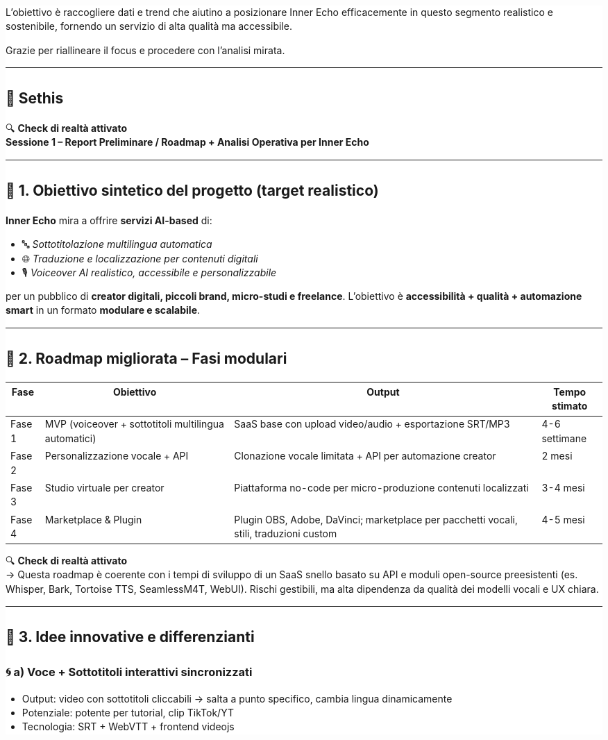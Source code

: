 

L’obiettivo è raccogliere dati e trend che aiutino a posizionare Inner Echo efficacemente in questo segmento realistico e sostenibile, fornendo un servizio di alta qualità ma accessibile.



Grazie per riallineare il focus e procedere con l’analisi mirata.

---

## 🤖 **Sethis**

🔍 **Check di realtà attivato**  
**Sessione 1 – Report Preliminare / Roadmap + Analisi Operativa per Inner Echo**

---

## 🧭 **1. Obiettivo sintetico del progetto (target realistico)**  
**Inner Echo** mira a offrire **servizi AI-based** di:

- 🔤 *Sottotitolazione multilingua automatica*  
- 🌐 *Traduzione e localizzazione per contenuti digitali*  
- 🎙️ *Voiceover AI realistico, accessibile e personalizzabile*

per un pubblico di **creator digitali, piccoli brand, micro-studi e freelance**. L’obiettivo è **accessibilità + qualità + automazione smart** in un formato **modulare e scalabile**.

---

## 📌 **2. Roadmap migliorata – Fasi modulari**

| Fase | Obiettivo | Output | Tempo stimato |
|------|-----------|--------|---------------|
| Fase 1 | MVP (voiceover + sottotitoli multilingua automatici) | SaaS base con upload video/audio + esportazione SRT/MP3 | 4-6 settimane |
| Fase 2 | Personalizzazione vocale + API | Clonazione vocale limitata + API per automazione creator | 2 mesi |
| Fase 3 | Studio virtuale per creator | Piattaforma no-code per micro-produzione contenuti localizzati | 3-4 mesi |
| Fase 4 | Marketplace & Plugin | Plugin OBS, Adobe, DaVinci; marketplace per pacchetti vocali, stili, traduzioni custom | 4-5 mesi |

🔍 **Check di realtà attivato**  
→ Questa roadmap è coerente con i tempi di sviluppo di un SaaS snello basato su API e moduli open-source preesistenti (es. Whisper, Bark, Tortoise TTS, SeamlessM4T, WebUI). Rischi gestibili, ma alta dipendenza da qualità dei modelli vocali e UX chiara.

---

## 🚀 **3. Idee innovative e differenzianti**

### 🌀 **a) Voce + Sottotitoli interattivi sincronizzati**
- Output: video con sottotitoli cliccabili → salta a punto specifico, cambia lingua dinamicamente
- Potenziale: potente per tutorial, clip TikTok/YT
- Tecnologia: SRT + WebVTT + frontend videojs
